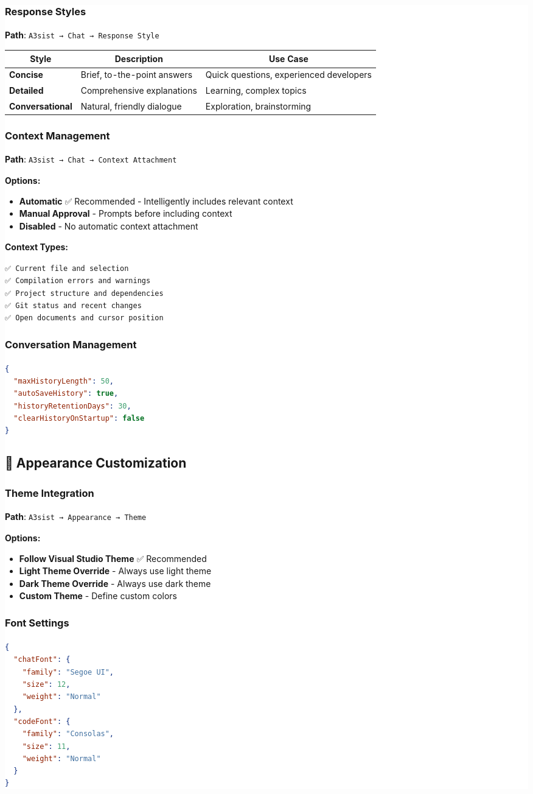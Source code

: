 ### Response Styles
**Path**: `A3sist → Chat → Response Style`

| Style | Description | Use Case |
|-------|-------------|----------|
| **Concise** | Brief, to-the-point answers | Quick questions, experienced developers |
| **Detailed** | Comprehensive explanations | Learning, complex topics |
| **Conversational** | Natural, friendly dialogue | Exploration, brainstorming |

### Context Management
**Path**: `A3sist → Chat → Context Attachment`

**Options:**
- **Automatic** ✅ Recommended - Intelligently includes relevant context
- **Manual Approval** - Prompts before including context
- **Disabled** - No automatic context attachment

**Context Types:**
```
✅ Current file and selection
✅ Compilation errors and warnings  
✅ Project structure and dependencies
✅ Git status and recent changes
✅ Open documents and cursor position
```

### Conversation Management
```json
{
  "maxHistoryLength": 50,
  "autoSaveHistory": true,
  "historyRetentionDays": 30,
  "clearHistoryOnStartup": false
}
```

## 🎨 Appearance Customization

### Theme Integration
**Path**: `A3sist → Appearance → Theme`

**Options:**
- **Follow Visual Studio Theme** ✅ Recommended
- **Light Theme Override** - Always use light theme
- **Dark Theme Override** - Always use dark theme
- **Custom Theme** - Define custom colors

### Font Settings
```json
{
  "chatFont": {
    "family": "Segoe UI",
    "size": 12,
    "weight": "Normal"
  },
  "codeFont": {
    "family": "Consolas", 
    "size": 11,
    "weight": "Normal"
  }
}
```

